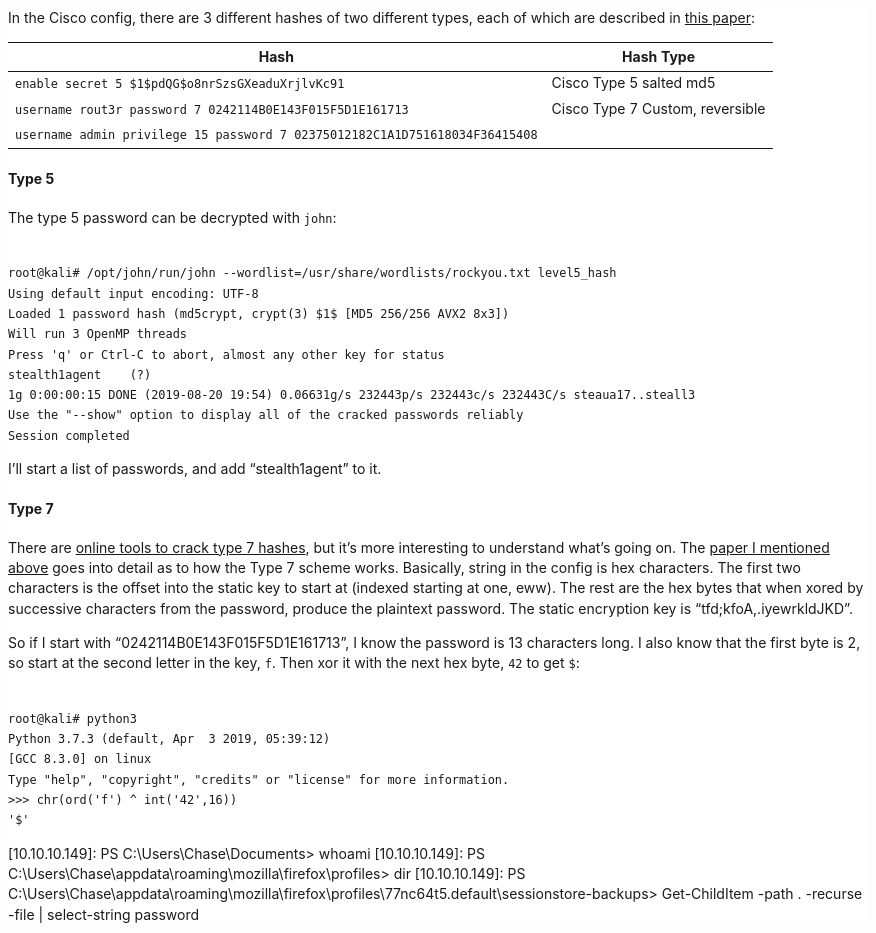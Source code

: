 In the Cisco config, there are 3 different hashes of two different types, each of which are described in [this paper](https://pen-testing.sans.org/resources/papers/gcih/cisco-ios-type-7-password-vulnerability-100566):

| Hash | Hash Type |
| --- | --- |
| `enable secret 5 $1$pdQG$o8nrSzsGXeaduXrjlvKc91` | Cisco Type 5 salted md5 |
| `username rout3r password 7 0242114B0E143F015F5D1E161713` | Cisco Type 7 Custom, reversible |
| `username admin privilege 15 password 7 02375012182C1A1D751618034F36415408` |

#### Type 5

The type 5 password can be decrypted with `john`:

```

root@kali# /opt/john/run/john --wordlist=/usr/share/wordlists/rockyou.txt level5_hash                                                                                                      
Using default input encoding: UTF-8
Loaded 1 password hash (md5crypt, crypt(3) $1$ [MD5 256/256 AVX2 8x3])
Will run 3 OpenMP threads
Press 'q' or Ctrl-C to abort, almost any other key for status
stealth1agent    (?)
1g 0:00:00:15 DONE (2019-08-20 19:54) 0.06631g/s 232443p/s 232443c/s 232443C/s steaua17..steall3
Use the "--show" option to display all of the cracked passwords reliably
Session completed

```

I’ll start a list of passwords, and add “stealth1agent” to it.

#### Type 7

There are [online tools to crack type 7 hashes](http://www.firewall.cx/cisco-technical-knowledgebase/cisco-routers/358-cisco-type7-password-crack.html), but it’s more interesting to understand what’s going on. The [paper I mentioned above](https://pen-testing.sans.org/resources/papers/gcih/cisco-ios-type-7-password-vulnerability-100566) goes into detail as to how the Type 7 scheme works. Basically, string in the config is hex characters. The first two characters is the offset into the static key to start at (indexed starting at one, eww). The rest are the hex bytes that when xored by successive characters from the password, produce the plaintext password. The static encryption key is “tfd;kfoA,.iyewrkldJKD”.

So if I start with “0242114B0E143F015F5D1E161713”, I know the password is 13 characters long. I also know that the first byte is 2, so start at the second letter in the key, `f`. Then xor it with the next hex byte, `42` to get `$`:

```

root@kali# python3
Python 3.7.3 (default, Apr  3 2019, 05:39:12)
[GCC 8.3.0] on linux
Type "help", "copyright", "credits" or "license" for more information.
>>> chr(ord('f') ^ int('42',16))
'$'

```


[10.10.10.149]: PS C:\Users\Chase\Documents> whoami
[10.10.10.149]: PS C:\Users\Chase\appdata\roaming\mozilla\firefox\profiles> dir
[10.10.10.149]: PS C:\Users\Chase\appdata\roaming\mozilla\firefox\profiles\77nc64t5.default\sessionstore-backups> Get-ChildItem -path . -recurse -file | select-string password
